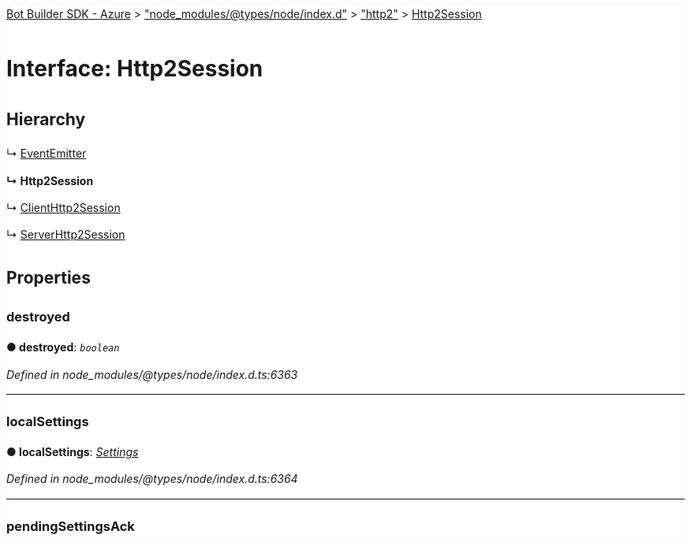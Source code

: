 [Bot Builder SDK - Azure](../README.md) > ["node_modules/@types/node/index.d"](../modules/_node_modules__types_node_index_d_.md) > ["http2"](../modules/_node_modules__types_node_index_d_._http2_.md) > [Http2Session](../interfaces/_node_modules__types_node_index_d_._http2_.http2session.md)



# Interface: Http2Session

## Hierarchy


↳  [EventEmitter](../classes/_node_modules__types_node_index_d_._events_.internal.eventemitter.md)

**↳ Http2Session**

↳  [ClientHttp2Session](_node_modules__types_node_index_d_._http2_.clienthttp2session.md)




↳  [ServerHttp2Session](_node_modules__types_node_index_d_._http2_.serverhttp2session.md)











## Properties
<a id="destroyed"></a>

###  destroyed

**●  destroyed**:  *`boolean`* 

*Defined in node_modules/@types/node/index.d.ts:6363*





___

<a id="localsettings"></a>

###  localSettings

**●  localSettings**:  *[Settings](_node_modules__types_node_index_d_._http2_.settings.md)* 

*Defined in node_modules/@types/node/index.d.ts:6364*





___

<a id="pendingsettingsack"></a>

###  pendingSettingsAck
